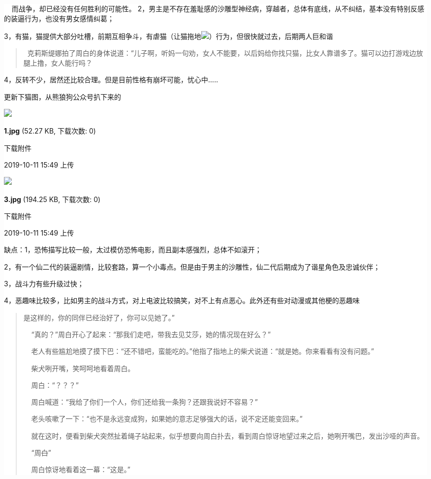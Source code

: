 
    而战争，却已经没有任何胜利的可能性。</blockquote>
2，男主是不存在羞耻感的沙雕型神经病，穿越者，总体有底线，从不纠结，基本没有特别反感的装逼行为，也没有男女感情纠葛；

3，有猫，猫提供大部分吐槽，前期互相争斗，有虐猫（让猫拖地<img src="https://static.saraba1st.com/image/smiley/face2017/001.png" referrerpolicy="no-referrer">）行为，但很快就过去，后期两人巨和谐
 <blockquote>  克莉斯缇娜拍了周白的身体说道：“儿子啊，听妈一句劝，女人不能要，以后妈给你找只猫，比女人靠谱多了。猫可以边打游戏边放腿上撸，女人能行吗？</blockquote>4，反转不少，居然还比较合理。但是目前性格有崩坏可能，忧心中.....

更新下猫图，从熊狼狗公众号扒下来的

<img src="https://img.saraba1st.com/forum/201910/11/154912y2tlzutu0rvuultk.jpg" referrerpolicy="no-referrer">


<strong>1.jpg</strong> (52.27 KB, 下载次数: 0)

下载附件

2019-10-11 15:49 上传


<img src="https://img.saraba1st.com/forum/201910/11/154932tuu62zaa9oan25qn.jpg" referrerpolicy="no-referrer">


<strong>3.jpg</strong> (194.25 KB, 下载次数: 0)

下载附件

2019-10-11 15:49 上传


缺点：1，恐怖描写比较一般，太过模仿恐怖电影，而且副本感强烈，总体不如滚开；

2，有一个仙二代的装逼剧情，比较套路，算一个小毒点。但是由于男主的沙雕性，仙二代后期成为了谐星角色及忠诚伙伴；

3，战斗力有些升级过快；

4，恶趣味比较多，比如男主的战斗方式，对上电波比较搞笑，对不上有点恶心。此外还有些对动漫或其他梗的恶趣味
 <blockquote>是这样的，你的同伴已经治好了，你可以见她了。”


    “真的？”周白开心了起来：“那我们走吧，带我去见艾莎，她的情况现在好么？”


    老人有些尴尬地摸了摸下巴：“还不错吧，蛮能吃的。”他指了指地上的柴犬说道：“就是她。你来看看有没有问题。”


    柴犬咧开嘴，笑呵呵地看着周白。


    周白：“？？？”


    周白喊道：“我给了你们一个人，你们还给我一条狗？还跟我说好不容易？”


    老头咳嗽了一下：“也不是永远变成狗，如果她的意志足够强大的话，说不定还能变回来。”


    就在这时，便看到柴犬突然扯着绳子站起来，似乎想要向周白扑去，看到周白惊讶地望过来之后，她咧开嘴巴，发出沙哑的声音。


    “周~~白~~”


    周白惊讶地看着这一幕：“这是。”
